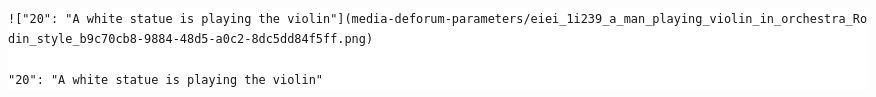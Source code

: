     !["20": "A white statue is playing the violin"](media-deforum-parameters/eiei_1i239_a_man_playing_violin_in_orchestra_Rodin_style_b9c70cb8-9884-48d5-a0c2-8dc5dd84f5ff.png)
    
    "20": "A white statue is playing the violin"
    